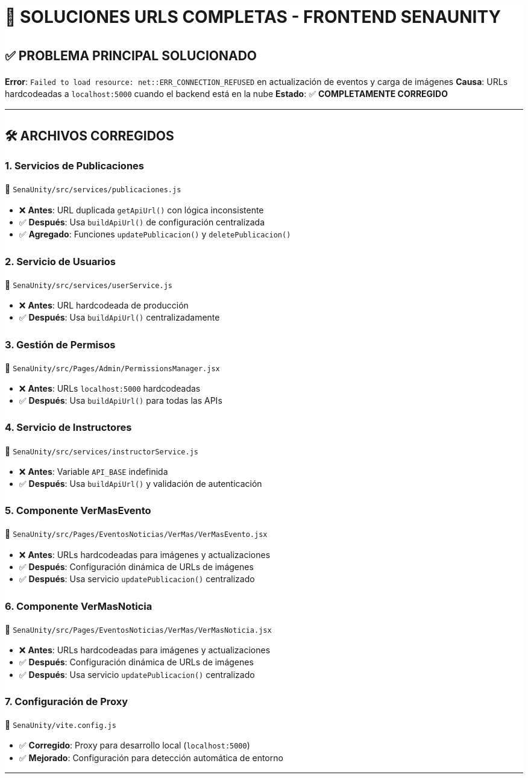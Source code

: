 # 🔧 SOLUCIONES URLS COMPLETAS - FRONTEND SENAUNITY

## ✅ **PROBLEMA PRINCIPAL SOLUCIONADO**

**Error**: `Failed to load resource: net::ERR_CONNECTION_REFUSED` en actualización de eventos y carga de imágenes
**Causa**: URLs hardcodeadas a `localhost:5000` cuando el backend está en la nube
**Estado**: ✅ **COMPLETAMENTE CORREGIDO**

---

## 🛠️ **ARCHIVOS CORREGIDOS**

### **1. Servicios de Publicaciones**
📁 `SenaUnity/src/services/publicaciones.js`
- ❌ **Antes**: URL duplicada `getApiUrl()` con lógica inconsistente
- ✅ **Después**: Usa `buildApiUrl()` de configuración centralizada
- ✅ **Agregado**: Funciones `updatePublicacion()` y `deletePublicacion()`

### **2. Servicio de Usuarios**
📁 `SenaUnity/src/services/userService.js`
- ❌ **Antes**: URL hardcodeada de producción
- ✅ **Después**: Usa `buildApiUrl()` centralizadamente

### **3. Gestión de Permisos**
📁 `SenaUnity/src/Pages/Admin/PermissionsManager.jsx`
- ❌ **Antes**: URLs `localhost:5000` hardcodeadas
- ✅ **Después**: Usa `buildApiUrl()` para todas las APIs

### **4. Servicio de Instructores**
📁 `SenaUnity/src/services/instructorService.js`
- ❌ **Antes**: Variable `API_BASE` indefinida
- ✅ **Después**: Usa `buildApiUrl()` y validación de autenticación

### **5. Componente VerMasEvento**
📁 `SenaUnity/src/Pages/EventosNoticias/VerMas/VerMasEvento.jsx`
- ❌ **Antes**: URLs hardcodeadas para imágenes y actualizaciones
- ✅ **Después**: Configuración dinámica de URLs de imágenes
- ✅ **Después**: Usa servicio `updatePublicacion()` centralizado

### **6. Componente VerMasNoticia**
📁 `SenaUnity/src/Pages/EventosNoticias/VerMas/VerMasNoticia.jsx`
- ❌ **Antes**: URLs hardcodeadas para imágenes y actualizaciones
- ✅ **Después**: Configuración dinámica de URLs de imágenes  
- ✅ **Después**: Usa servicio `updatePublicacion()` centralizado

### **7. Configuración de Proxy**
📁 `SenaUnity/vite.config.js`
- ✅ **Corregido**: Proxy para desarrollo local (`localhost:5000`)
- ✅ **Mejorado**: Configuración para detección automática de entorno

---